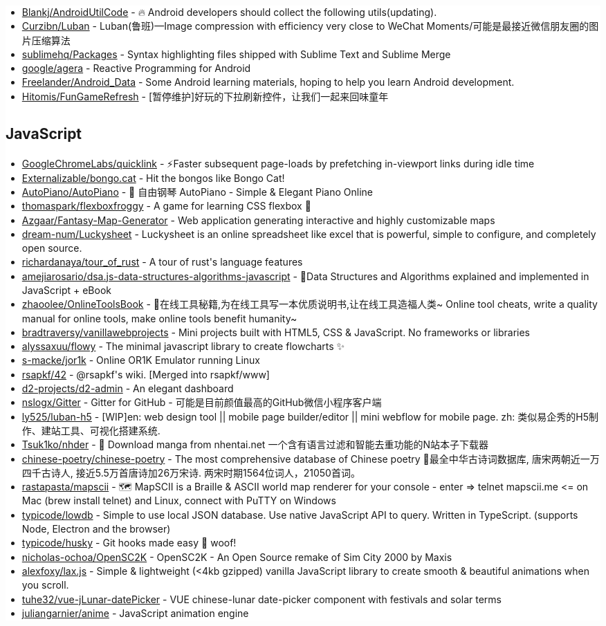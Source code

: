 - [Blankj/AndroidUtilCode](https://github.com/Blankj/AndroidUtilCode) - :fire: Android developers should collect the following utils(updating).
- [Curzibn/Luban](https://github.com/Curzibn/Luban) - Luban(鲁班)—Image compression with efficiency very close to WeChat Moments/可能是最接近微信朋友圈的图片压缩算法
- [sublimehq/Packages](https://github.com/sublimehq/Packages) - Syntax highlighting files shipped with Sublime Text and Sublime Merge
- [google/agera](https://github.com/google/agera) - Reactive Programming for Android
- [Freelander/Android_Data](https://github.com/Freelander/Android_Data) - Some Android learning materials, hoping to help you learn Android development.
- [Hitomis/FunGameRefresh](https://github.com/Hitomis/FunGameRefresh) - [暂停维护]好玩的下拉刷新控件，让我们一起来回味童年

## JavaScript 

- [GoogleChromeLabs/quicklink](https://github.com/GoogleChromeLabs/quicklink) - ⚡️Faster subsequent page-loads by prefetching in-viewport links during idle time
- [Externalizable/bongo.cat](https://github.com/Externalizable/bongo.cat) - Hit the bongos like Bongo Cat!
- [AutoPiano/AutoPiano](https://github.com/AutoPiano/AutoPiano) - 🎹 自由钢琴 AutoPiano - Simple & Elegant Piano Online
- [thomaspark/flexboxfroggy](https://github.com/thomaspark/flexboxfroggy) - A game for learning CSS flexbox 🐸
- [Azgaar/Fantasy-Map-Generator](https://github.com/Azgaar/Fantasy-Map-Generator) - Web application generating interactive and highly customizable maps
- [dream-num/Luckysheet](https://github.com/dream-num/Luckysheet) - Luckysheet is an online spreadsheet like excel that is powerful, simple to configure, and completely open source.
- [richardanaya/tour_of_rust](https://github.com/richardanaya/tour_of_rust) - A tour of rust's language features
- [amejiarosario/dsa.js-data-structures-algorithms-javascript](https://github.com/amejiarosario/dsa.js-data-structures-algorithms-javascript) - 🥞Data Structures and Algorithms explained and implemented in JavaScript + eBook
- [zhaoolee/OnlineToolsBook](https://github.com/zhaoolee/OnlineToolsBook) - 🍭在线工具秘籍,为在线工具写一本优质说明书,让在线工具造福人类~ Online tool cheats, write a quality manual for online tools, make online tools benefit humanity~
- [bradtraversy/vanillawebprojects](https://github.com/bradtraversy/vanillawebprojects) - Mini projects built with HTML5, CSS & JavaScript. No frameworks or libraries
- [alyssaxuu/flowy](https://github.com/alyssaxuu/flowy) - The minimal javascript library to create flowcharts ✨
- [s-macke/jor1k](https://github.com/s-macke/jor1k) - Online OR1K Emulator running Linux
- [rsapkf/42](https://github.com/rsapkf/42) - @rsapkf's wiki. [Merged into rsapkf/www]
- [d2-projects/d2-admin](https://github.com/d2-projects/d2-admin) - An elegant dashboard
- [nslogx/Gitter](https://github.com/nslogx/Gitter) - Gitter for GitHub - 可能是目前颜值最高的GitHub微信小程序客户端
- [ly525/luban-h5](https://github.com/ly525/luban-h5) - [WIP]en: web design tool || mobile page builder/editor || mini webflow for mobile page. zh: 类似易企秀的H5制作、建站工具、可视化搭建系统.
- [Tsuk1ko/nhder](https://github.com/Tsuk1ko/nhder) - 🔞 Download manga from nhentai.net 一个含有语言过滤和智能去重功能的N站本子下载器
- [chinese-poetry/chinese-poetry](https://github.com/chinese-poetry/chinese-poetry) - The most comprehensive database of Chinese poetry 🧶最全中华古诗词数据库,  唐宋两朝近一万四千古诗人,  接近5.5万首唐诗加26万宋诗.  两宋时期1564位词人，21050首词。
- [rastapasta/mapscii](https://github.com/rastapasta/mapscii) - 🗺  MapSCII is a Braille & ASCII world map renderer for your console - enter =&gt; telnet mapscii.me &lt;= on Mac (brew install telnet) and Linux, connect with PuTTY on Windows
- [typicode/lowdb](https://github.com/typicode/lowdb) - Simple to use local JSON database. Use native JavaScript API to query. Written in TypeScript. (supports Node, Electron and the browser)
- [typicode/husky](https://github.com/typicode/husky) - Git hooks made easy 🐶 woof!
- [nicholas-ochoa/OpenSC2K](https://github.com/nicholas-ochoa/OpenSC2K) - OpenSC2K - An Open Source remake of Sim City 2000 by Maxis
- [alexfoxy/lax.js](https://github.com/alexfoxy/lax.js) - Simple & lightweight (&lt;4kb gzipped) vanilla JavaScript library to create smooth & beautiful animations when you scroll.
- [tuhe32/vue-jLunar-datePicker](https://github.com/tuhe32/vue-jLunar-datePicker) - VUE  chinese-lunar date-picker component with festivals and solar terms
- [juliangarnier/anime](https://github.com/juliangarnier/anime) - JavaScript animation engine